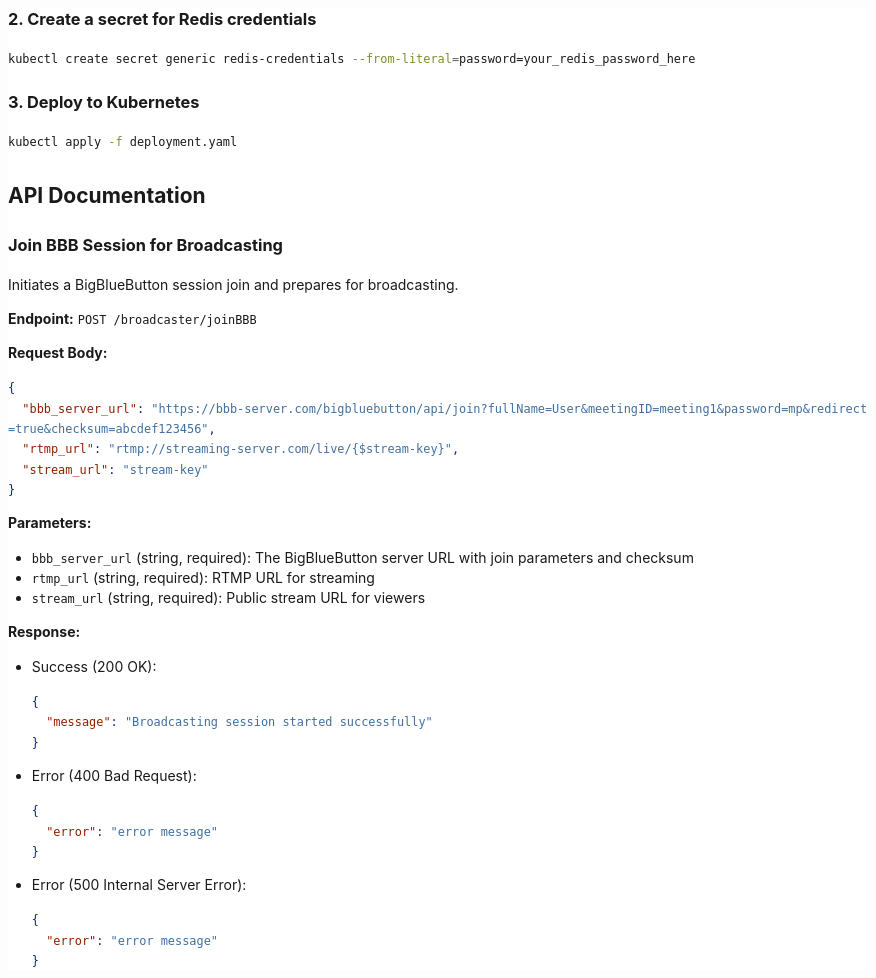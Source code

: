 ### 2. Create a secret for Redis credentials

```bash
kubectl create secret generic redis-credentials --from-literal=password=your_redis_password_here
```

### 3. Deploy to Kubernetes

```bash
kubectl apply -f deployment.yaml
```

## API Documentation

### Join BBB Session for Broadcasting

Initiates a BigBlueButton session join and prepares for broadcasting.

**Endpoint:** `POST /broadcaster/joinBBB`

**Request Body:**

```json
{
  "bbb_server_url": "https://bbb-server.com/bigbluebutton/api/join?fullName=User&meetingID=meeting1&password=mp&redirect=true&checksum=abcdef123456",
  "rtmp_url": "rtmp://streaming-server.com/live/{$stream-key}",
  "stream_url": "stream-key"
}
```

**Parameters:**
- `bbb_server_url` (string, required): The BigBlueButton server URL with join parameters and checksum
- `rtmp_url` (string, required): RTMP URL for streaming
- `stream_url` (string, required): Public stream URL for viewers

**Response:**
- Success (200 OK):
  ```json
  {
    "message": "Broadcasting session started successfully"
  }
  ```
- Error (400 Bad Request):
  ```json
  {
    "error": "error message"
  }
  ```
- Error (500 Internal Server Error):
  ```json
  {
    "error": "error message"
  }
  ```
